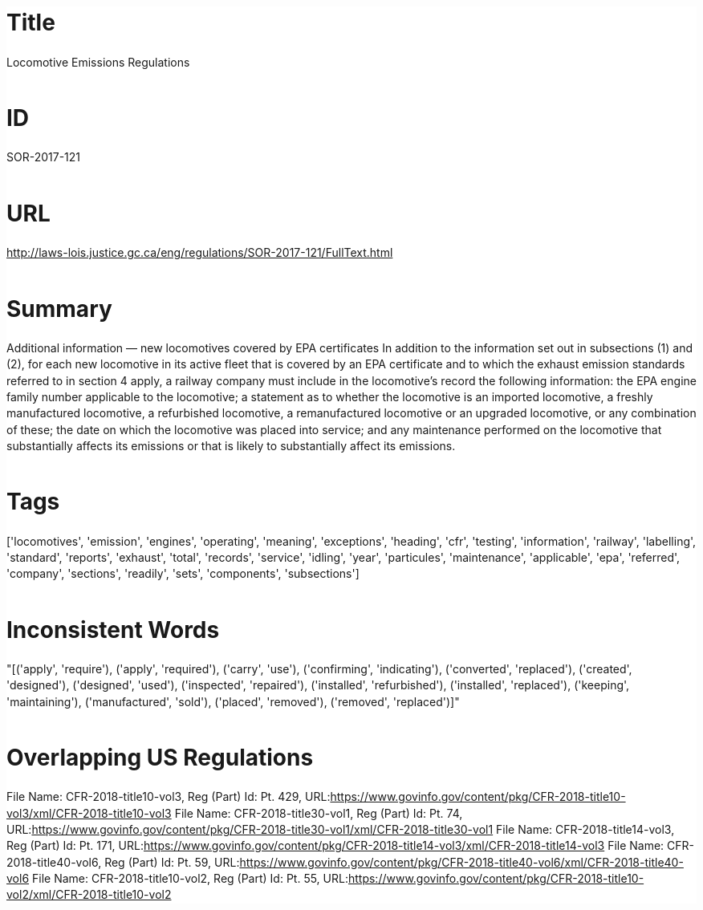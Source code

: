 # Title
Locomotive Emissions Regulations


# ID
SOR-2017-121

# URL
http://laws-lois.justice.gc.ca/eng/regulations/SOR-2017-121/FullText.html


# Summary
Additional information — new locomotives covered by EPA certificates In addition to the information set out in subsections (1) and (2), for each new locomotive in its active fleet that is covered by an EPA certificate and to which the exhaust emission standards referred to in section  4  apply, a railway company must include in the locomotive’s record the following information: the EPA engine family number applicable to the locomotive; a statement as to whether the locomotive is an imported locomotive, a freshly manufactured locomotive, a refurbished locomotive, a remanufactured locomotive or an upgraded locomotive, or any combination of these; the date on which the locomotive was placed into service; and any maintenance performed on the locomotive that substantially affects its emissions or that is likely to substantially affect its emissions.


# Tags
['locomotives', 'emission', 'engines', 'operating', 'meaning', 'exceptions', 'heading', 'cfr', 'testing', 'information', 'railway', 'labelling', 'standard', 'reports', 'exhaust', 'total', 'records', 'service', 'idling', 'year', 'particules', 'maintenance', 'applicable', 'epa', 'referred', 'company', 'sections', 'readily', 'sets', 'components', 'subsections']


# Inconsistent Words
"[('apply', 'require'), ('apply', 'required'), ('carry', 'use'), ('confirming', 'indicating'), ('converted', 'replaced'), ('created', 'designed'), ('designed', 'used'), ('inspected', 'repaired'), ('installed', 'refurbished'), ('installed', 'replaced'), ('keeping', 'maintaining'), ('manufactured', 'sold'), ('placed', 'removed'), ('removed', 'replaced')]"


# Overlapping US Regulations
File Name: CFR-2018-title10-vol3, Reg (Part) Id: Pt. 429, URL:https://www.govinfo.gov/content/pkg/CFR-2018-title10-vol3/xml/CFR-2018-title10-vol3
File Name: CFR-2018-title30-vol1, Reg (Part) Id: Pt. 74, URL:https://www.govinfo.gov/content/pkg/CFR-2018-title30-vol1/xml/CFR-2018-title30-vol1
File Name: CFR-2018-title14-vol3, Reg (Part) Id: Pt. 171, URL:https://www.govinfo.gov/content/pkg/CFR-2018-title14-vol3/xml/CFR-2018-title14-vol3
File Name: CFR-2018-title40-vol6, Reg (Part) Id: Pt. 59, URL:https://www.govinfo.gov/content/pkg/CFR-2018-title40-vol6/xml/CFR-2018-title40-vol6
File Name: CFR-2018-title10-vol2, Reg (Part) Id: Pt. 55, URL:https://www.govinfo.gov/content/pkg/CFR-2018-title10-vol2/xml/CFR-2018-title10-vol2
